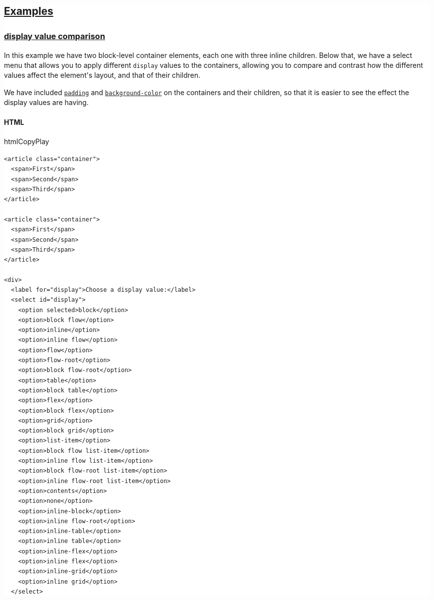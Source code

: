## [Examples](https://developer.mozilla.org/en-US/docs/Web/CSS/display\#examples)

### [display value comparison](https://developer.mozilla.org/en-US/docs/Web/CSS/display\#display_value_comparison)

In this example we have two block-level container elements, each one with three inline children. Below that, we have a select menu that allows you to apply different `display` values to the containers, allowing you to compare and contrast how the different values affect the element's layout, and that of their children.

We have included [`padding`](https://developer.mozilla.org/en-US/docs/Web/CSS/padding) and [`background-color`](https://developer.mozilla.org/en-US/docs/Web/CSS/background-color) on the containers and their children, so that it is easier to see the effect the display values are having.

#### HTML

htmlCopyPlay

```
<article class="container">
  <span>First</span>
  <span>Second</span>
  <span>Third</span>
</article>

<article class="container">
  <span>First</span>
  <span>Second</span>
  <span>Third</span>
</article>

<div>
  <label for="display">Choose a display value:</label>
  <select id="display">
    <option selected>block</option>
    <option>block flow</option>
    <option>inline</option>
    <option>inline flow</option>
    <option>flow</option>
    <option>flow-root</option>
    <option>block flow-root</option>
    <option>table</option>
    <option>block table</option>
    <option>flex</option>
    <option>block flex</option>
    <option>grid</option>
    <option>block grid</option>
    <option>list-item</option>
    <option>block flow list-item</option>
    <option>inline flow list-item</option>
    <option>block flow-root list-item</option>
    <option>inline flow-root list-item</option>
    <option>contents</option>
    <option>none</option>
    <option>inline-block</option>
    <option>inline flow-root</option>
    <option>inline-table</option>
    <option>inline table</option>
    <option>inline-flex</option>
    <option>inline flex</option>
    <option>inline-grid</option>
    <option>inline grid</option>
  </select>
```